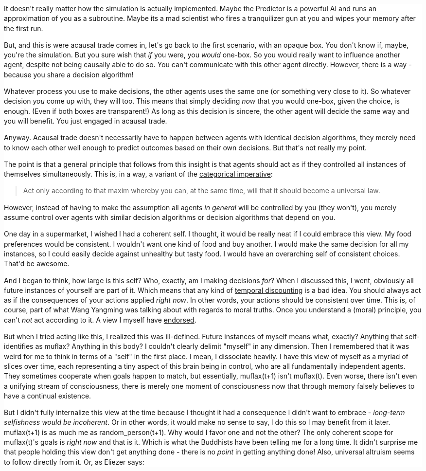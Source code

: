 It doesn't really matter how the simulation is actually implemented. Maybe the Predictor is a powerful AI and runs an approximation of you as a subroutine. Maybe its a mad scientist who fires a tranquilizer gun at you and wipes your memory after the first run.

But, and this is were acausal trade comes in, let's go back to the first scenario, with an opaque box. You don't know if, maybe, you're the simulation. But you sure wish that <em>if</em> you were, you <em>would</em> one-box. So you would really want to influence another agent, despite not being causally able to do so. You can't communicate with this other agent directly. However, there is a way - because you share a decision algorithm!

Whatever process you use to make decisions, the other agents uses the same one (or something very close to it). So whatever decision <em>you</em> come up with, they will too. This means that simply deciding <em>now</em> that you would one-box, given the choice, is enough. (Even if both boxes are transparent!) As long as this decision is sincere, the other agent will decide the same way and you will benefit. You just engaged in acausal trade.

Anyway. Acausal trade doesn't necessarily have to happen between agents with identical decision algorithms, they merely need to know each other well enough to predict outcomes based on their own decisions. But that's not really my point.

The point is that a general principle that follows from this insight is that agents should act as if they controlled all instances of themselves simultaneously. This is, in a way, a variant of the <a href="http://en.wikipedia.org/wiki/Categorical_imperative">categorical imperative</a>:
<blockquote>Act only according to that maxim whereby you can, at the same time, will that it should become a universal law.</blockquote>
However, instead of having to make the assumption all agents <em>in general</em> will be controlled by you (they won't), you merely assume control over agents with similar decision algorithms or decision algorithms that depend on you.

One day in a supermarket, I wished I had a coherent self. I thought, it would be really neat if I could embrace this view. My food preferences would be consistent. I wouldn't want one kind of food and buy another. I would make the same decision for all my instances, so I could easily decide against unhealthy but tasty food. I would have an overarching self of consistent choices. That'd be awesome.

And I began to think, how large is this self? Who, exactly, am I making decisions <em>for</em>? When I discussed this, I went, obviously all future instances of yourself are part of it. Which means that any kind of <a href="http://en.wikipedia.org/wiki/Temporal_discounting">temporal discounting</a> is a bad idea. You should always act as if the consequences of your actions applied <em>right now</em>. In other words, your actions should be consistent over time. This is, of course, part of what Wang Yangming was talking about with regards to moral truths. Once you understand a (moral) principle, you can't <em>not</em> act according to it. A view I myself have <a href="http://blog.muflax.com/2011/03/02/on-studying/">endorsed</a>.

But when I tried acting like this, I realized this was ill-defined. Future instances of myself means what, exactly? Anything that self-identifies as muflax? Anything in this body? I couldn't clearly delimit "myself" in any dimension. Then I remembered that it was weird for me to think in terms of a "self" in the first place. I mean, I dissociate heavily. I have this view of myself as a myriad of slices over time, each representing a tiny aspect of this brain being in control, who are all fundamentally independent agents. They sometimes cooperate when goals happen to match, but essentially, muflax(t+1) isn't muflax(t). Even worse, there isn't even a unifying stream of consciousness, there is merely one moment of consciousness now that through memory falsely believes to have a continual existence.

But I didn't fully internalize this view at the time because I thought it had a consequence I didn't want to embrace - <em>long-term selfishness would be incoherent</em>. Or in other words, it would make no sense to say, I do this so I may benefit from it later. muflax(t+1) is as much me as random_person(t+1). Why would I favor one and not the other? The only coherent scope for muflax(t)'s goals is <em>right now</em> and that is it. Which is what the Buddhists have been telling me for a long time. It didn't surprise me that people holding this view don't get anything done - there is no <em>point</em> in getting anything done! Also, universal altruism seems to follow directly from it. Or, as Eliezer says: